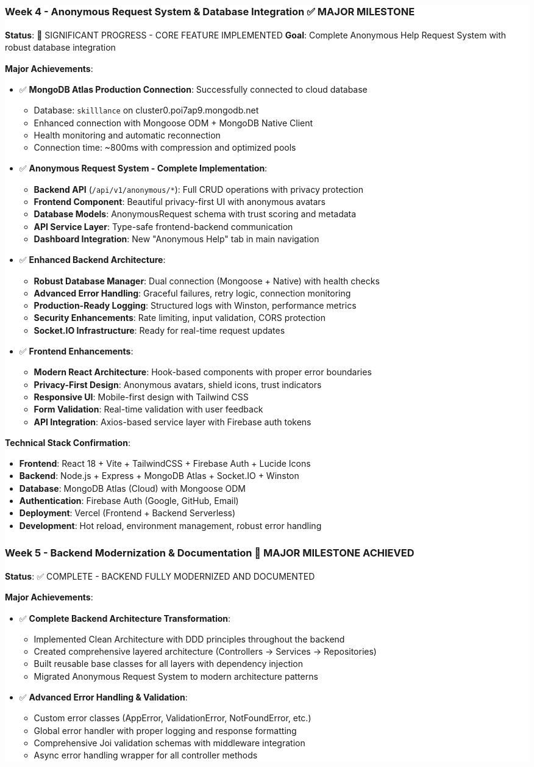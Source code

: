 ### Week 4 - Anonymous Request System & Database Integration ✅ MAJOR MILESTONE
**Status**: 🚀 SIGNIFICANT PROGRESS - CORE FEATURE IMPLEMENTED
**Goal**: Complete Anonymous Help Request System with robust database integration

**Major Achievements**:
- ✅ **MongoDB Atlas Production Connection**: Successfully connected to cloud database
  - Database: `skilllance` on cluster0.poi7ap9.mongodb.net
  - Enhanced connection with Mongoose ODM + MongoDB Native Client
  - Health monitoring and automatic reconnection
  - Connection time: ~800ms with compression and optimized pools

- ✅ **Anonymous Request System - Complete Implementation**:
  - **Backend API** (`/api/v1/anonymous/*`): Full CRUD operations with privacy protection
  - **Frontend Component**: Beautiful privacy-first UI with anonymous avatars
  - **Database Models**: AnonymousRequest schema with trust scoring and metadata
  - **API Service Layer**: Type-safe frontend-backend communication
  - **Dashboard Integration**: New "Anonymous Help" tab in main navigation

- ✅ **Enhanced Backend Architecture**:
  - **Robust Database Manager**: Dual connection (Mongoose + Native) with health checks
  - **Advanced Error Handling**: Graceful failures, retry logic, connection monitoring
  - **Production-Ready Logging**: Structured logs with Winston, performance metrics
  - **Security Enhancements**: Rate limiting, input validation, CORS protection
  - **Socket.IO Infrastructure**: Ready for real-time request updates

- ✅ **Frontend Enhancements**:
  - **Modern React Architecture**: Hook-based components with proper error boundaries
  - **Privacy-First Design**: Anonymous avatars, shield icons, trust indicators
  - **Responsive UI**: Mobile-first design with Tailwind CSS
  - **Form Validation**: Real-time validation with user feedback
  - **API Integration**: Axios-based service layer with Firebase auth tokens

**Technical Stack Confirmation**:
- **Frontend**: React 18 + Vite + TailwindCSS + Firebase Auth + Lucide Icons
- **Backend**: Node.js + Express + MongoDB Atlas + Socket.IO + Winston
- **Database**: MongoDB Atlas (Cloud) with Mongoose ODM
- **Authentication**: Firebase Auth (Google, GitHub, Email)
- **Deployment**: Vercel (Frontend + Backend Serverless)
- **Development**: Hot reload, environment management, robust error handling
### Week 5 - Backend Modernization & Documentation 🚀 MAJOR MILESTONE ACHIEVED
**Status**: ✅ COMPLETE - BACKEND FULLY MODERNIZED AND DOCUMENTED

**Major Achievements**:
- ✅ **Complete Backend Architecture Transformation**:
  - Implemented Clean Architecture with DDD principles throughout the backend
  - Created comprehensive layered architecture (Controllers → Services → Repositories)
  - Built reusable base classes for all layers with dependency injection
  - Migrated Anonymous Request System to modern architecture patterns

- ✅ **Advanced Error Handling & Validation**:
  - Custom error classes (AppError, ValidationError, NotFoundError, etc.)
  - Global error handler with proper logging and response formatting
  - Comprehensive Joi validation schemas with middleware integration
  - Async error handling wrapper for all controller methods
